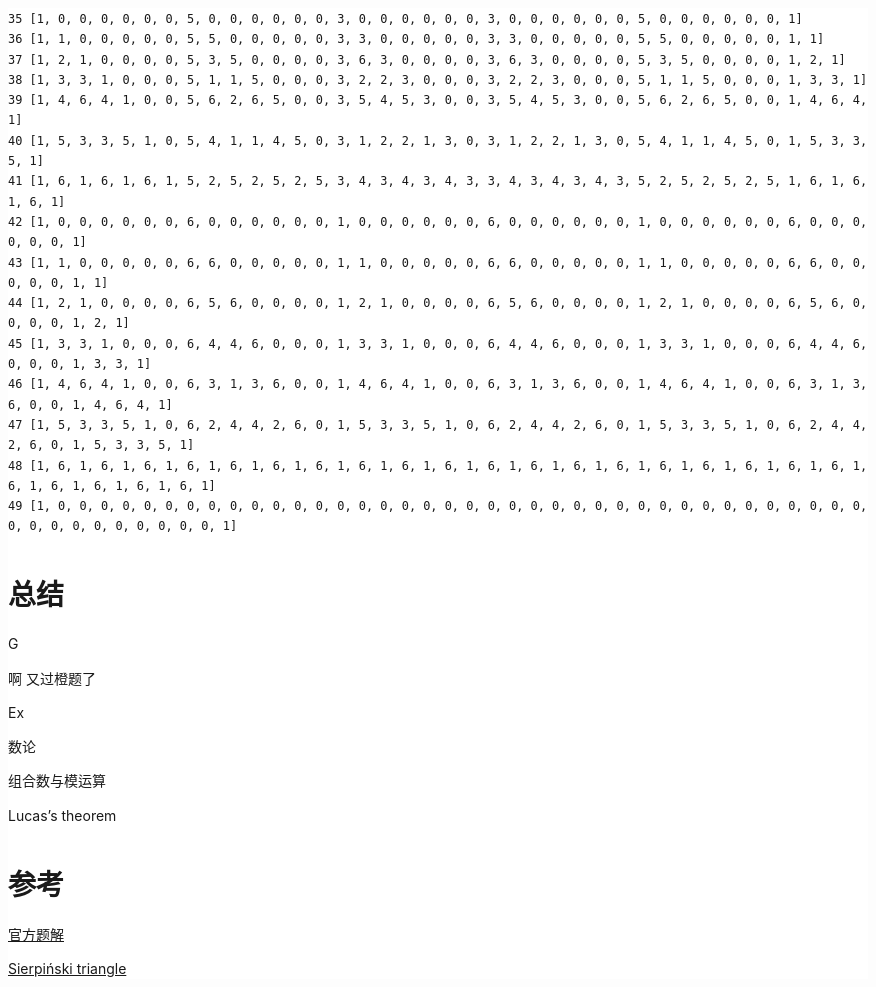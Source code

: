 ```txt
35 [1, 0, 0, 0, 0, 0, 0, 5, 0, 0, 0, 0, 0, 0, 3, 0, 0, 0, 0, 0, 0, 3, 0, 0, 0, 0, 0, 0, 5, 0, 0, 0, 0, 0, 0, 1]
36 [1, 1, 0, 0, 0, 0, 0, 5, 5, 0, 0, 0, 0, 0, 3, 3, 0, 0, 0, 0, 0, 3, 3, 0, 0, 0, 0, 0, 5, 5, 0, 0, 0, 0, 0, 1, 1]
37 [1, 2, 1, 0, 0, 0, 0, 5, 3, 5, 0, 0, 0, 0, 3, 6, 3, 0, 0, 0, 0, 3, 6, 3, 0, 0, 0, 0, 5, 3, 5, 0, 0, 0, 0, 1, 2, 1]
38 [1, 3, 3, 1, 0, 0, 0, 5, 1, 1, 5, 0, 0, 0, 3, 2, 2, 3, 0, 0, 0, 3, 2, 2, 3, 0, 0, 0, 5, 1, 1, 5, 0, 0, 0, 1, 3, 3, 1]
39 [1, 4, 6, 4, 1, 0, 0, 5, 6, 2, 6, 5, 0, 0, 3, 5, 4, 5, 3, 0, 0, 3, 5, 4, 5, 3, 0, 0, 5, 6, 2, 6, 5, 0, 0, 1, 4, 6, 4, 1]
40 [1, 5, 3, 3, 5, 1, 0, 5, 4, 1, 1, 4, 5, 0, 3, 1, 2, 2, 1, 3, 0, 3, 1, 2, 2, 1, 3, 0, 5, 4, 1, 1, 4, 5, 0, 1, 5, 3, 3, 5, 1]
41 [1, 6, 1, 6, 1, 6, 1, 5, 2, 5, 2, 5, 2, 5, 3, 4, 3, 4, 3, 4, 3, 3, 4, 3, 4, 3, 4, 3, 5, 2, 5, 2, 5, 2, 5, 1, 6, 1, 6, 1, 6, 1]
42 [1, 0, 0, 0, 0, 0, 0, 6, 0, 0, 0, 0, 0, 0, 1, 0, 0, 0, 0, 0, 0, 6, 0, 0, 0, 0, 0, 0, 1, 0, 0, 0, 0, 0, 0, 6, 0, 0, 0, 0, 0, 0, 1]
43 [1, 1, 0, 0, 0, 0, 0, 6, 6, 0, 0, 0, 0, 0, 1, 1, 0, 0, 0, 0, 0, 6, 6, 0, 0, 0, 0, 0, 1, 1, 0, 0, 0, 0, 0, 6, 6, 0, 0, 0, 0, 0, 1, 1]
44 [1, 2, 1, 0, 0, 0, 0, 6, 5, 6, 0, 0, 0, 0, 1, 2, 1, 0, 0, 0, 0, 6, 5, 6, 0, 0, 0, 0, 1, 2, 1, 0, 0, 0, 0, 6, 5, 6, 0, 0, 0, 0, 1, 2, 1]
45 [1, 3, 3, 1, 0, 0, 0, 6, 4, 4, 6, 0, 0, 0, 1, 3, 3, 1, 0, 0, 0, 6, 4, 4, 6, 0, 0, 0, 1, 3, 3, 1, 0, 0, 0, 6, 4, 4, 6, 0, 0, 0, 1, 3, 3, 1]
46 [1, 4, 6, 4, 1, 0, 0, 6, 3, 1, 3, 6, 0, 0, 1, 4, 6, 4, 1, 0, 0, 6, 3, 1, 3, 6, 0, 0, 1, 4, 6, 4, 1, 0, 0, 6, 3, 1, 3, 6, 0, 0, 1, 4, 6, 4, 1]
47 [1, 5, 3, 3, 5, 1, 0, 6, 2, 4, 4, 2, 6, 0, 1, 5, 3, 3, 5, 1, 0, 6, 2, 4, 4, 2, 6, 0, 1, 5, 3, 3, 5, 1, 0, 6, 2, 4, 4, 2, 6, 0, 1, 5, 3, 3, 5, 1]
48 [1, 6, 1, 6, 1, 6, 1, 6, 1, 6, 1, 6, 1, 6, 1, 6, 1, 6, 1, 6, 1, 6, 1, 6, 1, 6, 1, 6, 1, 6, 1, 6, 1, 6, 1, 6, 1, 6, 1, 6, 1, 6, 1, 6, 1, 6, 1, 6, 1]
49 [1, 0, 0, 0, 0, 0, 0, 0, 0, 0, 0, 0, 0, 0, 0, 0, 0, 0, 0, 0, 0, 0, 0, 0, 0, 0, 0, 0, 0, 0, 0, 0, 0, 0, 0, 0, 0, 0, 0, 0, 0, 0, 0, 0, 0, 0, 0, 0, 0, 1]
```


# 总结

G

啊 又过橙题了

Ex

数论

组合数与模运算

Lucas’s theorem

# 参考

[官方题解](https://atcoder.jp/contests/arc251/editorial)

[Sierpiński triangle](https://en.wikipedia.org/wiki/Sierpi%C5%84ski_triangle)

